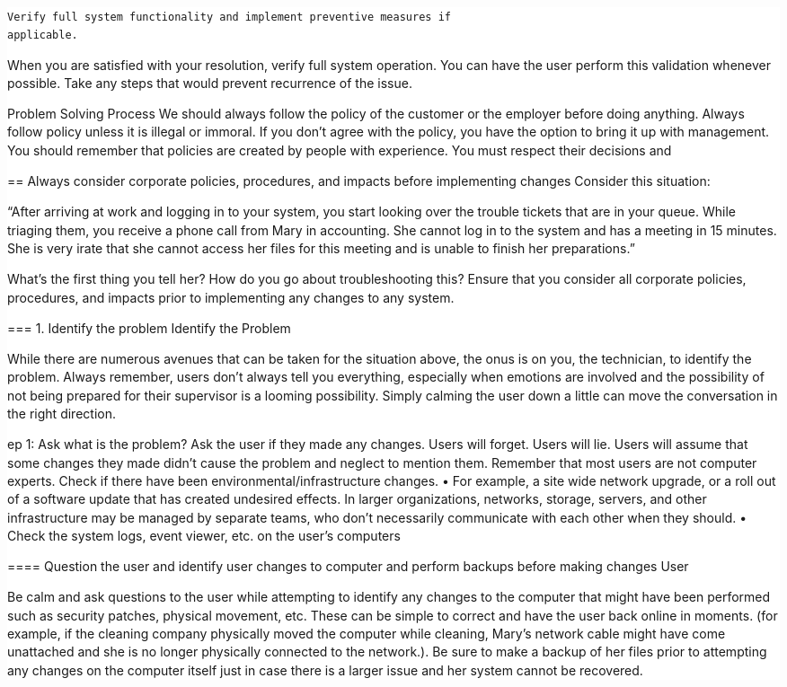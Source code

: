     Verify full system functionality and implement preventive measures if
    applicable. 

When you are satisfied with your resolution, verify full system operation. You
can have the user perform this validation whenever possible. Take any steps that
would prevent recurrence of the issue.

Problem Solving Process We should always follow the policy of the customer or
the employer before doing anything.  Always follow policy unless it is illegal
or immoral.  If you don’t agree with the policy, you have the option to bring it
up with management.  You should remember that policies are created by people
with experience.  You must respect their decisions and

== Always consider corporate policies, procedures, and impacts before
implementing changes Consider this situation:

“After arriving at work and logging in to your system, you start looking over
the trouble tickets that are in your queue. While triaging them, you receive a
phone call from Mary in accounting. She cannot log in to the system and has a
meeting in 15 minutes. She is very irate that she cannot access her files for
this meeting and is unable to finish her preparations.”

What’s the first thing you tell her? How do you go about troubleshooting this?
Ensure that you consider all corporate policies, procedures, and impacts prior
to implementing any changes to any system.


=== 1. Identify the problem Identify the Problem

While there are numerous avenues that can be taken for the situation above, the
onus is on you, the technician, to identify the problem. Always remember, users
don’t always tell you everything, especially when emotions are involved and the
possibility of not being prepared for their supervisor is a looming possibility.
Simply calming the user down a little can move the conversation in the right
direction.

ep 1: Ask what is the problem?  Ask the user if they made any changes.  Users
will forget.  Users will lie.  Users will assume that some changes they made
didn’t cause the problem and neglect to mention them.  Remember that most users
are not computer experts.  Check if there have been environmental/infrastructure
changes.   • For example, a site wide network upgrade, or a roll out of a
software update that has created undesired effects.  In larger organizations,
networks, storage, servers, and other infrastructure may be managed by separate
teams, who don’t necessarily communicate with each other when they should.  •
Check the system logs, event viewer, etc. on the user’s computers

==== Question the user and identify user changes to computer and perform backups
before making changes User

Be calm and ask questions to the user while attempting to identify any changes
to the computer that might have been performed such as security patches,
physical movement, etc. These can be simple to correct and have the user back
online in moments. (for example, if the cleaning company physically moved the
computer while cleaning, Mary’s network cable might have come unattached and she
is no longer physically connected to the network.). Be sure to make a backup of
her files prior to attempting any changes on the computer itself just in case
there is a larger issue and her system cannot be recovered.
